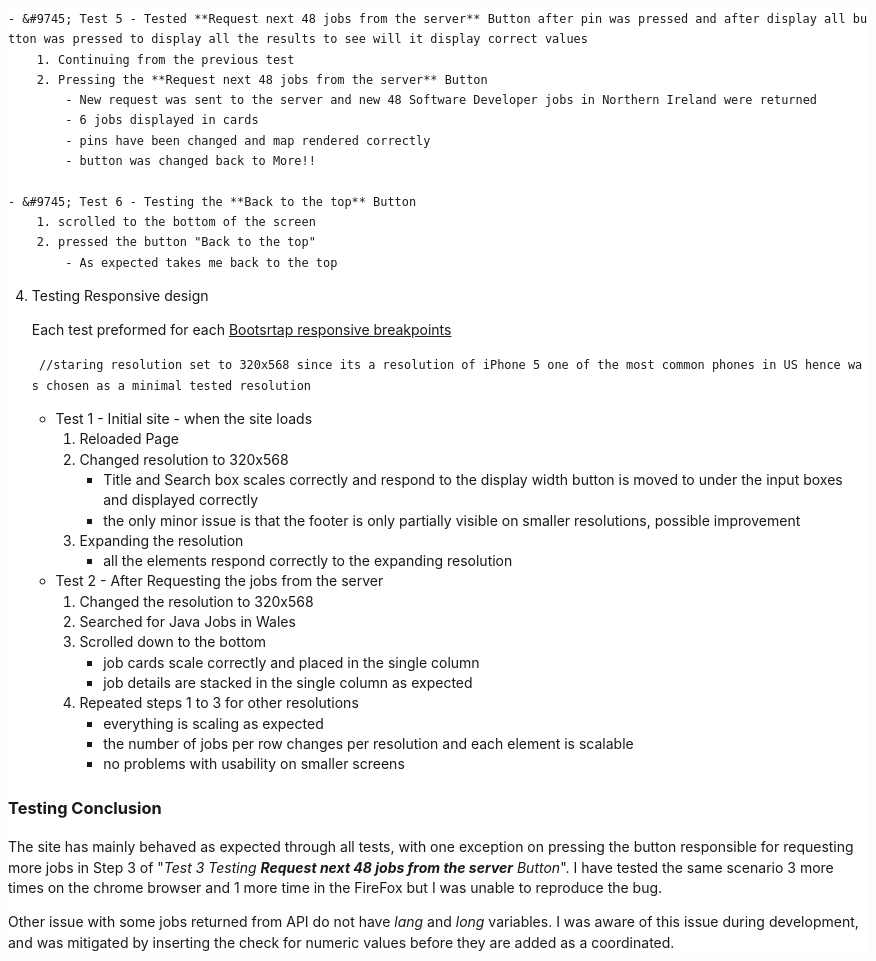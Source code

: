     - &#9745; Test 5 - Tested **Request next 48 jobs from the server** Button after pin was pressed and after display all button was pressed to display all the results to see will it display correct values
        1. Continuing from the previous test
        2. Pressing the **Request next 48 jobs from the server** Button
            - New request was sent to the server and new 48 Software Developer jobs in Northern Ireland were returned
            - 6 jobs displayed in cards
            - pins have been changed and map rendered correctly
            - button was changed back to More!!

    - &#9745; Test 6 - Testing the **Back to the top** Button
        1. scrolled to the bottom of the screen
        2. pressed the button "Back to the top"
            - As expected takes me back to the top

4. Testing Responsive design 
    
    Each test preformed for each [Bootsrtap responsive breakpoints](https://getbootstrap.com/docs/4.3/layout/overview/#responsive-breakpoints)

        //staring resolution set to 320x568 since its a resolution of iPhone 5 one of the most common phones in US hence was chosen as a minimal tested resolution

    - Test 1 - Initial site - when the site loads
        1. Reloaded Page
        2. Changed resolution to 320x568
            - Title and Search box scales correctly and respond to the display width button is moved to under the input boxes and displayed correctly
            - the only minor issue is that the footer is only partially visible on smaller resolutions, possible improvement
        3. Expanding the resolution
            - all the elements respond correctly to the expanding resolution
    - Test 2 - After Requesting the jobs from the server
        1. Changed the resolution to 320x568
        2. Searched for Java Jobs in Wales
        3. Scrolled down to the bottom
            - job cards scale correctly and placed in the single column
            - job details are stacked in the single column as expected
        4. Repeated steps 1 to 3 for other resolutions
            - everything is scaling as expected 
            - the number of jobs per row changes per resolution and each element is scalable
            - no problems with usability on smaller screens

### Testing Conclusion

The site has mainly behaved as expected through all tests, with one exception on pressing the button responsible for requesting more jobs in Step 3 of "*Test 3 Testing **Request next 48 jobs from the server** Button*". I have tested the same scenario 3 more times on the chrome browser and 1 more time in the FireFox but I was unable to reproduce the bug.

Other issue with some jobs returned from API do not have *lang* and *long* variables. I was aware of this issue during development, and was mitigated by inserting the check for numeric values before they are added as a coordinated. 

